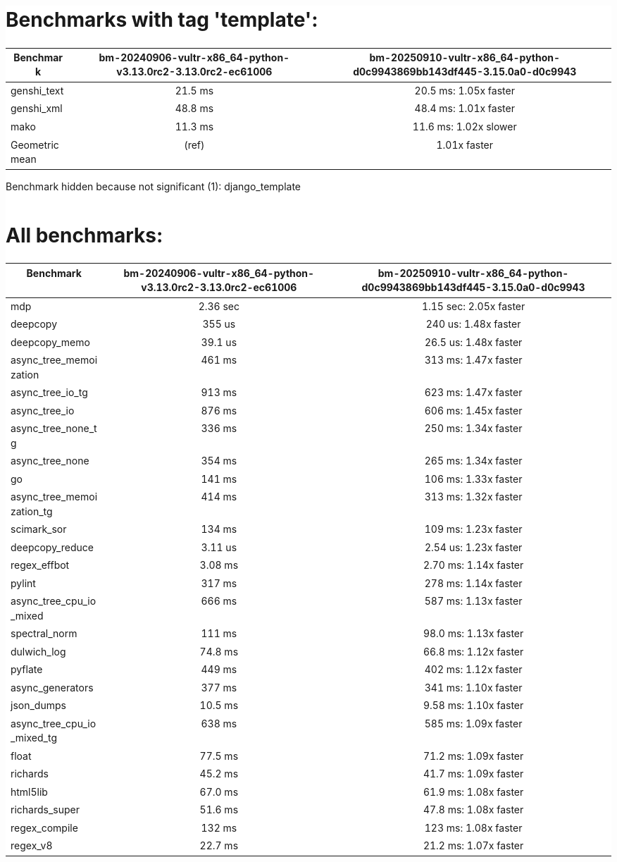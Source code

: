 Benchmarks with tag 'template':
===============================

| Benchmark      | bm-20240906-vultr-x86_64-python-v3.13.0rc2-3.13.0rc2-ec61006 | bm-20250910-vultr-x86_64-python-d0c9943869bb143df445-3.15.0a0-d0c9943 |
|----------------|:------------------------------------------------------------:|:---------------------------------------------------------------------:|
| genshi_text    | 21.5 ms                                                      | 20.5 ms: 1.05x faster                                                 |
| genshi_xml     | 48.8 ms                                                      | 48.4 ms: 1.01x faster                                                 |
| mako           | 11.3 ms                                                      | 11.6 ms: 1.02x slower                                                 |
| Geometric mean | (ref)                                                        | 1.01x faster                                                          |

Benchmark hidden because not significant (1): django_template

All benchmarks:
===============

| Benchmark                  | bm-20240906-vultr-x86_64-python-v3.13.0rc2-3.13.0rc2-ec61006 | bm-20250910-vultr-x86_64-python-d0c9943869bb143df445-3.15.0a0-d0c9943 |
|----------------------------|:------------------------------------------------------------:|:---------------------------------------------------------------------:|
| mdp                        | 2.36 sec                                                     | 1.15 sec: 2.05x faster                                                |
| deepcopy                   | 355 us                                                       | 240 us: 1.48x faster                                                  |
| deepcopy_memo              | 39.1 us                                                      | 26.5 us: 1.48x faster                                                 |
| async_tree_memoization     | 461 ms                                                       | 313 ms: 1.47x faster                                                  |
| async_tree_io_tg           | 913 ms                                                       | 623 ms: 1.47x faster                                                  |
| async_tree_io              | 876 ms                                                       | 606 ms: 1.45x faster                                                  |
| async_tree_none_tg         | 336 ms                                                       | 250 ms: 1.34x faster                                                  |
| async_tree_none            | 354 ms                                                       | 265 ms: 1.34x faster                                                  |
| go                         | 141 ms                                                       | 106 ms: 1.33x faster                                                  |
| async_tree_memoization_tg  | 414 ms                                                       | 313 ms: 1.32x faster                                                  |
| scimark_sor                | 134 ms                                                       | 109 ms: 1.23x faster                                                  |
| deepcopy_reduce            | 3.11 us                                                      | 2.54 us: 1.23x faster                                                 |
| regex_effbot               | 3.08 ms                                                      | 2.70 ms: 1.14x faster                                                 |
| pylint                     | 317 ms                                                       | 278 ms: 1.14x faster                                                  |
| async_tree_cpu_io_mixed    | 666 ms                                                       | 587 ms: 1.13x faster                                                  |
| spectral_norm              | 111 ms                                                       | 98.0 ms: 1.13x faster                                                 |
| dulwich_log                | 74.8 ms                                                      | 66.8 ms: 1.12x faster                                                 |
| pyflate                    | 449 ms                                                       | 402 ms: 1.12x faster                                                  |
| async_generators           | 377 ms                                                       | 341 ms: 1.10x faster                                                  |
| json_dumps                 | 10.5 ms                                                      | 9.58 ms: 1.10x faster                                                 |
| async_tree_cpu_io_mixed_tg | 638 ms                                                       | 585 ms: 1.09x faster                                                  |
| float                      | 77.5 ms                                                      | 71.2 ms: 1.09x faster                                                 |
| richards                   | 45.2 ms                                                      | 41.7 ms: 1.09x faster                                                 |
| html5lib                   | 67.0 ms                                                      | 61.9 ms: 1.08x faster                                                 |
| richards_super             | 51.6 ms                                                      | 47.8 ms: 1.08x faster                                                 |
| regex_compile              | 132 ms                                                       | 123 ms: 1.08x faster                                                  |
| regex_v8                   | 22.7 ms                                                      | 21.2 ms: 1.07x faster                                                 |